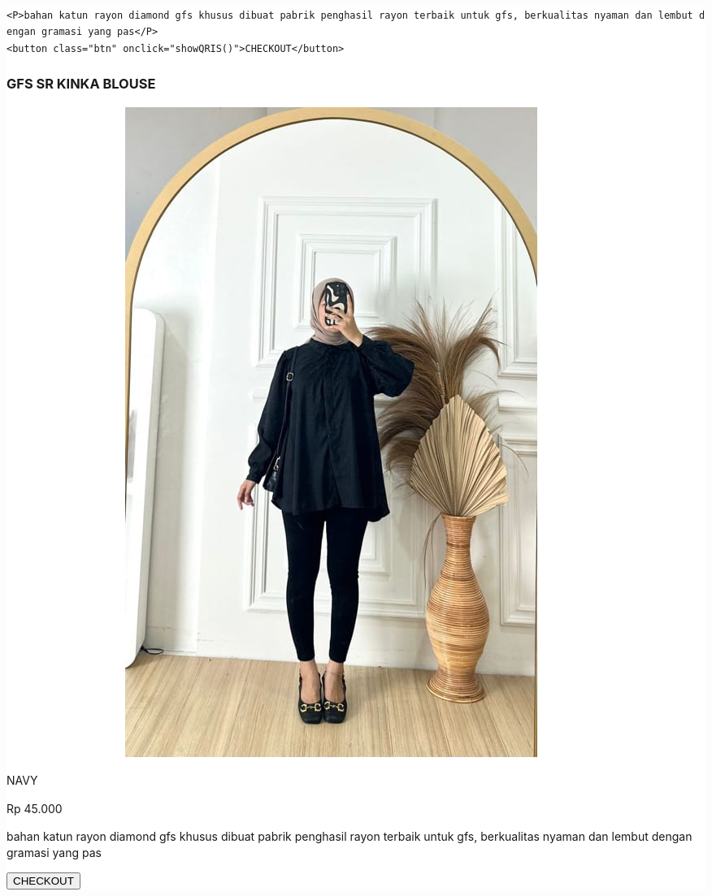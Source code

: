     <P>bahan katun rayon diamond gfs khusus dibuat pabrik penghasil rayon terbaik untuk gfs, berkualitas nyaman dan lembut dengan gramasi yang pas</P>
    <button class="btn" onclick="showQRIS()">CHECKOUT</button>
  </div>
  
  <div class="product">
    <h3>GFS SR KINKA BLOUSE</h3>
    <img src="baju2.jpg.jpeg" alt="Blouse 2">
    <P>NAVY</P>
    <p>Rp 45.000</p>
    <p>bahan katun rayon diamond gfs khusus dibuat pabrik penghasil rayon terbaik untuk gfs, berkualitas nyaman dan lembut dengan gramasi yang pas</p>
    <button class="btn" onclick="showQRIS()">CHECKOUT</button>
  </div>
